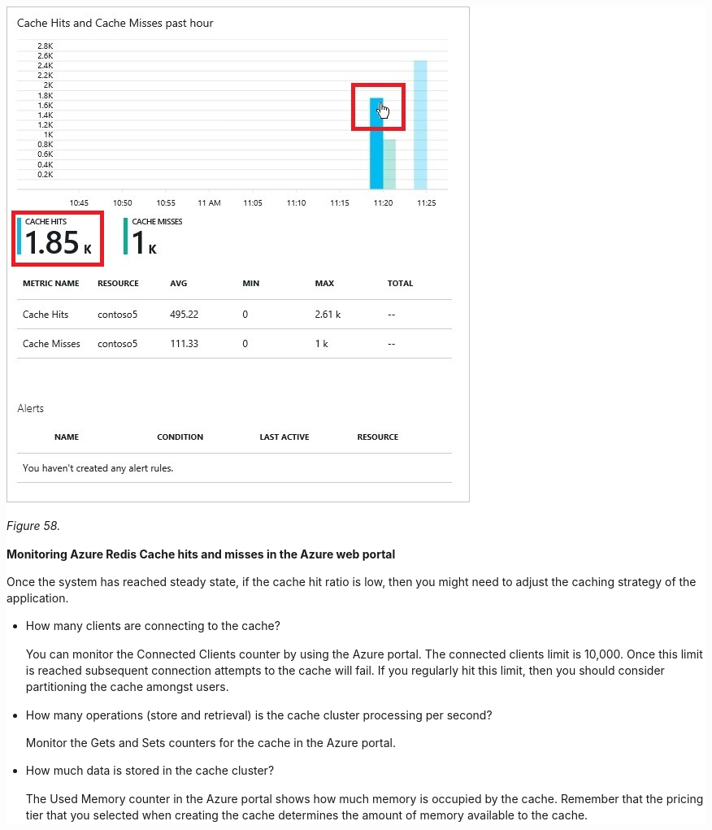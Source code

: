 ![](Figures/redis-cache-hits-and-misses.png)

_Figure 58._

**Monitoring Azure Redis Cache hits and misses in the Azure web portal**
	
Once the system has reached steady state, if the cache hit ratio is low, then you might need to adjust the caching strategy of the application.

* How many clients are connecting to the cache? 
	
	You can monitor the Connected Clients counter by using the Azure portal. The connected clients limit is 10,000. Once this limit is reached subsequent connection attempts to the cache will fail. If you regularly hit this limit, then you should consider partitioning the cache amongst users. 

* How many operations (store and retrieval) is the cache cluster processing per second?

	Monitor the Gets and Sets counters for the cache in the Azure portal.

* How much data is stored in the cache cluster?

	The Used Memory counter in the Azure portal shows how much memory is occupied by the cache. Remember that the pricing tier that you selected when creating the cache determines the amount of memory available to the cache.

